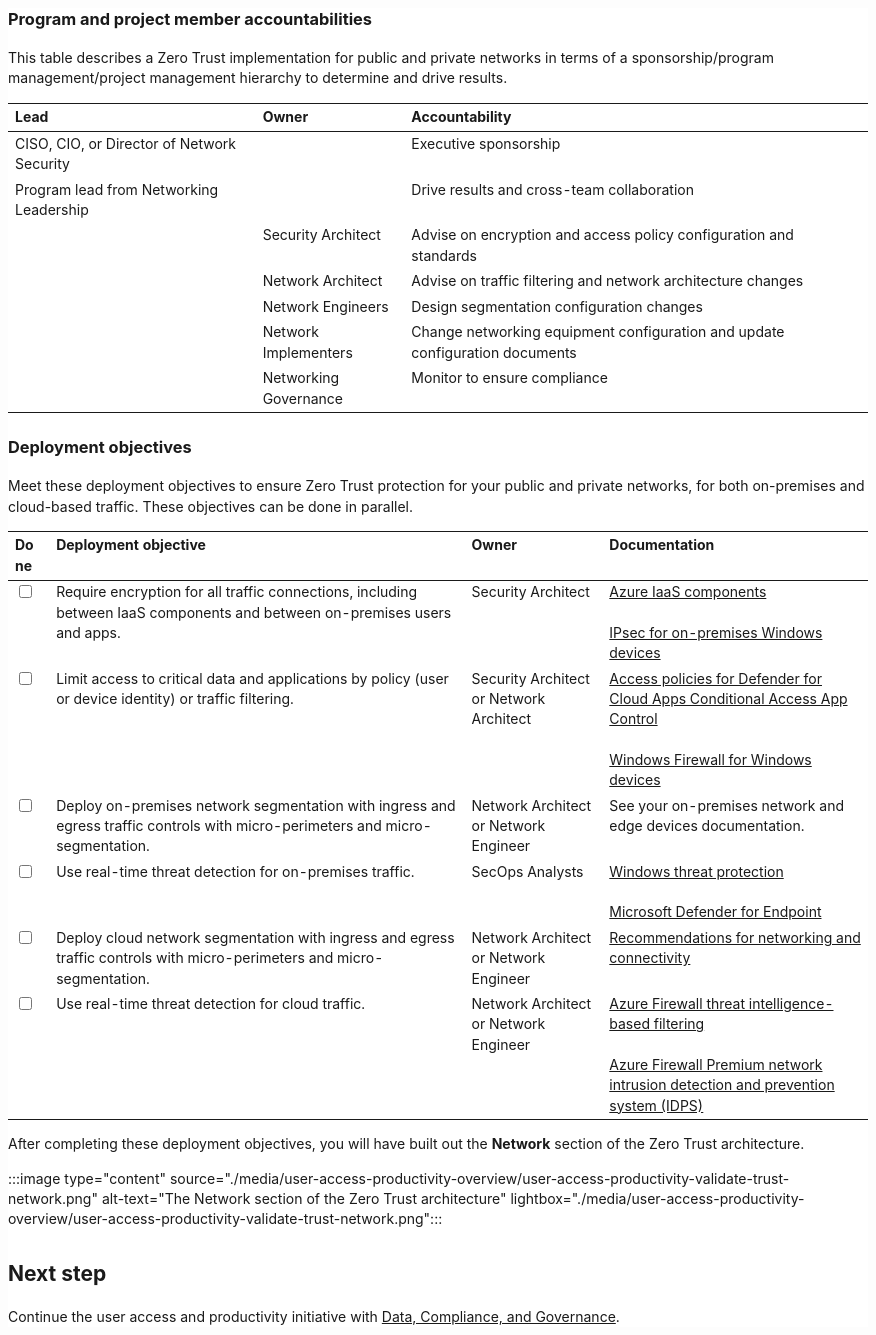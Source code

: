 ### Program and project member accountabilities

This table describes a Zero Trust implementation for public and private networks in terms of a sponsorship/program management/project management hierarchy to determine and drive results.

| Lead | Owner | Accountability |
|:-------|:-------|:-----|
|  CISO, CIO, or Director of Network Security | | Executive sponsorship |
| Program lead from Networking Leadership| | Drive results and cross-team collaboration |
| | Security Architect  | Advise on encryption and access policy configuration and standards |
| | Network Architect  | Advise on traffic filtering and network architecture changes |
| | Network Engineers | Design segmentation configuration changes |
| | Network Implementers | Change networking equipment configuration and update configuration documents |
| | Networking Governance | Monitor to ensure compliance |

### Deployment objectives

Meet these deployment objectives to ensure Zero Trust protection for your public and private networks, for both on-premises and cloud-based traffic. These objectives can be done in parallel.

| Done | Deployment objective | Owner | Documentation |
|:-------|:-------|:-----|:-----|
| <input type="checkbox" /> | Require encryption for all traffic connections, including between IaaS components and between on-premises users and apps. | Security Architect | [Azure IaaS components](/azure/vpn-gateway/vpn-gateway-ipsecikepolicy-rm-powershell) <br><br> [IPsec for on-premises Windows devices](/windows/security/threat-protection/windows-firewall/securing-end-to-end-ipsec-connections-by-using-ikev2) |
| <input type="checkbox" /> | Limit access to critical data and applications by policy (user or device identity) or traffic filtering. | Security Architect or Network Architect| [Access policies for Defender for Cloud Apps Conditional Access App Control](/defender-cloud-apps/proxy-intro-aad) <br><br> [Windows Firewall for Windows devices](/windows/security/operating-system-security/network-security/windows-firewall/) |
| <input type="checkbox" /> | Deploy on-premises network segmentation with ingress and egress traffic controls with micro-perimeters and micro-segmentation. | Network Architect or Network Engineer | See your on-premises network and edge devices documentation. |
| <input type="checkbox" /> | Use real-time threat detection for on-premises traffic. | SecOps Analysts | [Windows threat protection](/windows/security/threat-protection/) <br><br> [Microsoft Defender for Endpoint](/microsoft-365/security/defender-endpoint/microsoft-defender-endpoint) |
| <input type="checkbox" /> | Deploy cloud network segmentation with ingress and egress traffic controls with micro-perimeters and micro-segmentation. | Network Architect or Network Engineer | [Recommendations for networking and connectivity](/azure/well-architected/security/networking) |
| <input type="checkbox" /> | Use real-time threat detection for cloud traffic. | Network Architect or Network Engineer | [Azure Firewall threat intelligence-based filtering](/azure/firewall/threat-intel) <br><br> [Azure Firewall Premium network intrusion detection and prevention system (IDPS)](/azure/firewall/premium-features#idps) |


After completing these deployment objectives, you will have built out the **Network** section of the Zero Trust architecture.

:::image type="content" source="./media/user-access-productivity-overview/user-access-productivity-validate-trust-network.png" alt-text="The Network section of the Zero Trust architecture" lightbox="./media/user-access-productivity-overview/user-access-productivity-validate-trust-network.png":::

## Next step

Continue the user access and productivity initiative with [Data, Compliance, and Governance](data-compliance-governance-overview.md).
